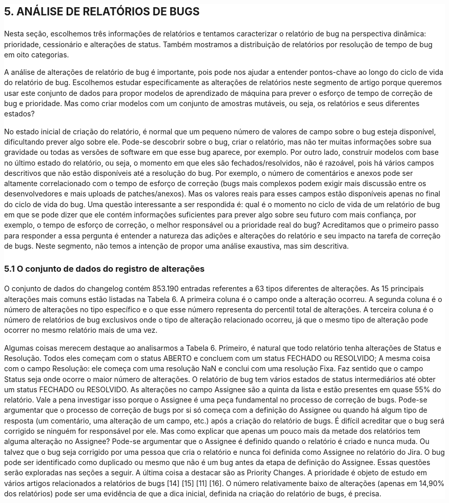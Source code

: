 ## 5. ANÁLISE DE RELATÓRIOS DE BUGS

Nesta seção, escolhemos três informações de relatórios e tentamos caracterizar o relatório de bug na perspectiva dinâmica: prioridade, cessionário e alterações de status. Também mostramos a distribuição de relatórios por resolução de tempo de bug em oito categorias.

A análise de alterações de relatório de bug é importante, pois pode nos ajudar a entender pontos-chave ao longo do ciclo de vida do relatório de bug. Escolhemos estudar especificamente as alterações de relatórios neste segmento de artigo porque queremos usar este conjunto de dados para propor modelos de aprendizado de máquina para prever o esforço de tempo de correção de bug e prioridade. Mas como criar modelos com um conjunto de amostras mutáveis, ou seja, os relatórios e seus diferentes estados?

No estado inicial de criação do relatório, é normal que um pequeno número de valores de campo sobre o bug esteja disponível, dificultando prever algo sobre ele. Pode-se descobrir sobre o bug, criar o relatório, mas não ter muitas informações sobre sua gravidade ou todas as versões de software em que esse bug aparece, por exemplo. Por outro lado, construir modelos com base no último estado do relatório, ou seja, o momento em que eles são fechados/resolvidos, não é razoável, pois há vários campos descritivos que não estão disponíveis até a resolução do bug. Por exemplo, o número de comentários e anexos pode ser altamente correlacionado com o tempo de esforço de correção (bugs mais complexos podem exigir mais discussão entre os desenvolvedores e mais uploads de patches/anexos). Mas os valores reais para esses campos estão disponíveis apenas no final do ciclo de vida do bug. Uma questão interessante a ser respondida é: qual é o momento no ciclo de vida de um relatório de bug em que se pode dizer que ele contém informações suficientes para prever algo sobre seu futuro com mais confiança, por exemplo, o tempo de esforço de correção, o melhor responsável ou a prioridade real do bug? Acreditamos que o primeiro passo para responder a essa pergunta é entender a natureza das adições e alterações do relatório e seu impacto na tarefa de correção de bugs. Neste segmento, não temos a intenção de propor uma análise exaustiva, mas sim descritiva.

### 5.1 O conjunto de dados do registro de alterações

O conjunto de dados do changelog contém 853.190 entradas referentes a 63 tipos diferentes de alterações. As 15 principais alterações mais comuns estão listadas na Tabela 6. A primeira coluna é o campo onde a alteração ocorreu. A segunda coluna é o número de alterações no tipo específico e o que esse número representa do percentil total de alterações. A terceira coluna é o número de relatórios de bug exclusivos onde o tipo de alteração relacionado ocorreu, já que o mesmo tipo de alteração pode ocorrer no mesmo relatório mais de uma vez.

Algumas coisas merecem destaque ao analisarmos a Tabela 6. Primeiro, é natural que todo relatório tenha alterações de Status e Resolução. Todos eles começam com o status ABERTO e concluem com um status FECHADO ou RESOLVIDO; A mesma coisa com o campo Resolução: ele começa com uma resolução NaN e conclui com uma resolução Fixa. Faz sentido que o campo Status seja onde ocorre o maior número de alterações. O relatório de bug tem vários estados de status intermediários até obter um status FECHADO ou RESOLVIDO. As alterações no campo Assignee são a quinta da lista e estão presentes em quase 55% do relatório. Vale a pena investigar isso porque o Assignee é uma peça fundamental no processo de correção de bugs. Pode-se argumentar que o processo de correção de bugs por si só começa com a definição do Assignee ou quando há algum tipo de resposta (um comentário, uma alteração de um campo, etc.) após a criação do relatório de bugs. É difícil acreditar que o bug será corrigido se ninguém for responsável por ele. Mas como explicar que apenas um pouco mais da metade dos relatórios tem alguma alteração no Assignee? Pode-se argumentar que o Assignee é definido quando o relatório é criado e nunca muda. Ou talvez que o bug seja corrigido por uma pessoa que cria o relatório e nunca foi definida como Assignee no relatório do Jira. O bug pode ser identificado como duplicado ou mesmo que não é um bug antes da etapa de definição do Assignee. Essas questões serão exploradas nas seções a seguir. A última coisa a destacar são as Priority Changes. A prioridade é objeto de estudo em vários artigos relacionados a relatórios de bugs [14] [15] [11] [16]. O número relativamente baixo de alterações (apenas em 14,90% dos relatórios) pode ser uma evidência de que a dica inicial, definida na criação do relatório de bugs, é precisa.
